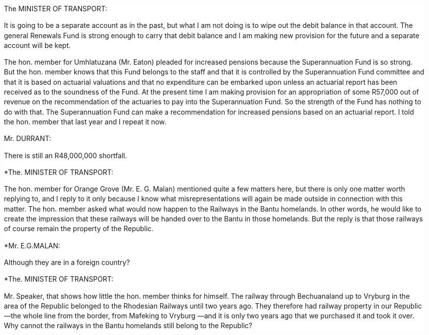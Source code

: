 </speech>

<speech by="#minister_of_transport">

<from>The <person refersTo="hansard_za">MINISTER OF TRANSPORT</person>:</from>

<p>It is going to be a separate account as in the past, but what I am not doing is to wipe out the debit balance in that account. The general Renewals Fund is strong enough to carry that debit balance and I am making new provision for the future and a separate account will be kept.</p>

<p>The hon. member for Umhlatuzana (Mr. Eaton) pleaded for increased pensions because the Superannuation Fund is so strong. But the hon. member knows that this Fund belongs to the staff and that it is controlled by the Superannuation Fund committee and that it is based on actuarial valuations and that no expenditure can be embarked upon unless an actuarial report has been received as to the soundness of the Fund. At the present time I am making provision for an appropriation of some R57,000 out of revenue on the recommendation of the actuaries to pay into the Superannuation Fund. So the strength of the Fund has nothing to do with that. The Superannuation Fund can make a recommendation for increased pensions based on an actuarial report. I told the hon. member that last year and I repeat it now.</p>

</speech>

<speech by="#durrant">

<from>Mr. <person refersTo="hansard_za">DURRANT</person>:</from>

<p>There is still an R48,000,000 shortfall.</p>

</speech>

<speech by="#minister_of_transport">

<from>*The. <person refersTo="hansard_za">MINISTER OF TRANSPORT</person>:</from>

<p>The hon. member for Orange Grove (Mr. E. G. Malan) mentioned quite a few matters here, but there is only one matter worth replying to, and I reply to it only because I know what misrepresentations will again be made outside in connection with this matter. The hon. member asked what would now happen to the Railways in the Bantu homelands. In other words, he would like to create the impression that these railways will be handed over to the Bantu in those homelands. But the reply is that those railways of course remain the property of the Republic.</p>

</speech>

<speech by="#malan">

<from>*Mr. <person refersTo="hansard_za">E.G.MALAN</person>:</from>

<p>Although they are in a foreign country?</p>

</speech>

<speech by="#minister_of_transport">

<from>*The. <person refersTo="hansard_za">MINISTER OF TRANSPORT</person>:</from>

<p>Mr. Speaker, that shows how little the hon. member thinks for himself. The railway through Bechuanaland up to Vryburg in the area of the Republic belonged to the Rhodesian Railways until two years ago. They therefore had railway property in our Republic&#x2014;the whole line from the border, from Mafeking to Vryburg &#x2014;and it is only two years ago that we purchased it and took it over. Why cannot the railways in the Bantu homelands still belong to the Republic?</p>
